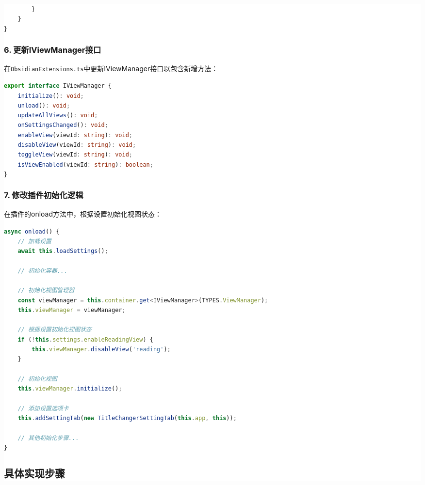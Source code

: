 ```typescript
        }
    }
}
```

### 6. 更新IViewManager接口

在`ObsidianExtensions.ts`中更新IViewManager接口以包含新增方法：

```typescript
export interface IViewManager {
    initialize(): void;
    unload(): void;
    updateAllViews(): void;
    onSettingsChanged(): void;
    enableView(viewId: string): void;
    disableView(viewId: string): void;
    toggleView(viewId: string): void;
    isViewEnabled(viewId: string): boolean;
}
```

### 7. 修改插件初始化逻辑

在插件的onload方法中，根据设置初始化视图状态：

```typescript
async onload() {
    // 加载设置
    await this.loadSettings();
    
    // 初始化容器...
    
    // 初始化视图管理器
    const viewManager = this.container.get<IViewManager>(TYPES.ViewManager);
    this.viewManager = viewManager;
    
    // 根据设置初始化视图状态
    if (!this.settings.enableReadingView) {
        this.viewManager.disableView('reading');
    }
    
    // 初始化视图
    this.viewManager.initialize();
    
    // 添加设置选项卡
    this.addSettingTab(new TitleChangerSettingTab(this.app, this));
    
    // 其他初始化步骤...
}
```

## 具体实现步骤
